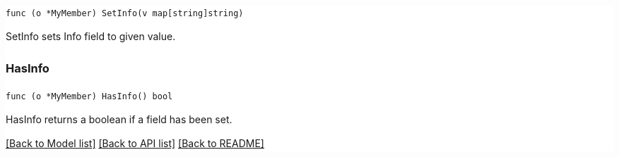 `func (o *MyMember) SetInfo(v map[string]string)`

SetInfo sets Info field to given value.

### HasInfo

`func (o *MyMember) HasInfo() bool`

HasInfo returns a boolean if a field has been set.


[[Back to Model list]](../README.md#documentation-for-models) [[Back to API list]](../README.md#documentation-for-api-endpoints) [[Back to README]](../README.md)


